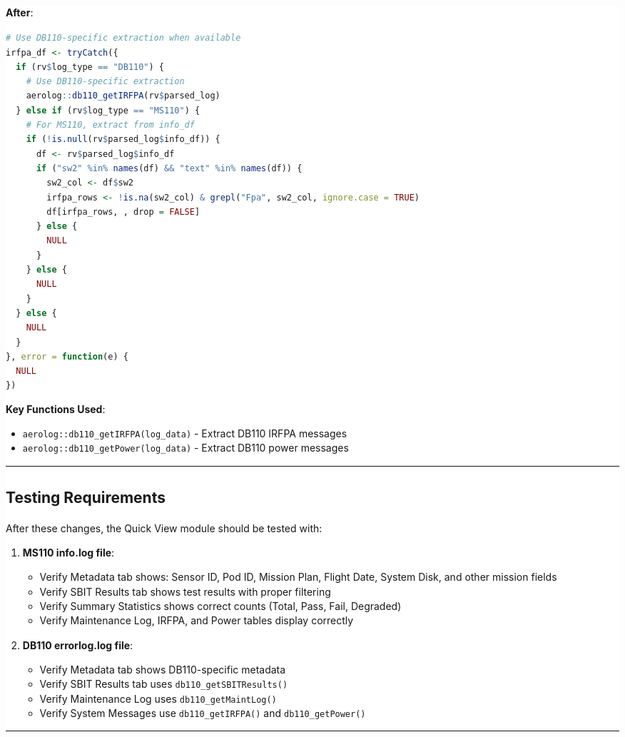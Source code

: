 **After**:
```r
# Use DB110-specific extraction when available
irfpa_df <- tryCatch({
  if (rv$log_type == "DB110") {
    # Use DB110-specific extraction
    aerolog::db110_getIRFPA(rv$parsed_log)
  } else if (rv$log_type == "MS110") {
    # For MS110, extract from info_df
    if (!is.null(rv$parsed_log$info_df)) {
      df <- rv$parsed_log$info_df
      if ("sw2" %in% names(df) && "text" %in% names(df)) {
        sw2_col <- df$sw2
        irfpa_rows <- !is.na(sw2_col) & grepl("Fpa", sw2_col, ignore.case = TRUE)
        df[irfpa_rows, , drop = FALSE]
      } else {
        NULL
      }
    } else {
      NULL
    }
  } else {
    NULL
  }
}, error = function(e) {
  NULL
})
```

**Key Functions Used**:
- `aerolog::db110_getIRFPA(log_data)` - Extract DB110 IRFPA messages
- `aerolog::db110_getPower(log_data)` - Extract DB110 power messages

---

## Testing Requirements

After these changes, the Quick View module should be tested with:

1. **MS110 info.log file**:
   - Verify Metadata tab shows: Sensor ID, Pod ID, Mission Plan, Flight Date, System Disk, and other mission fields
   - Verify SBIT Results tab shows test results with proper filtering
   - Verify Summary Statistics shows correct counts (Total, Pass, Fail, Degraded)
   - Verify Maintenance Log, IRFPA, and Power tables display correctly

2. **DB110 errorlog.log file**:
   - Verify Metadata tab shows DB110-specific metadata
   - Verify SBIT Results tab uses `db110_getSBITResults()`
   - Verify Maintenance Log uses `db110_getMaintLog()`
   - Verify System Messages use `db110_getIRFPA()` and `db110_getPower()`

---
